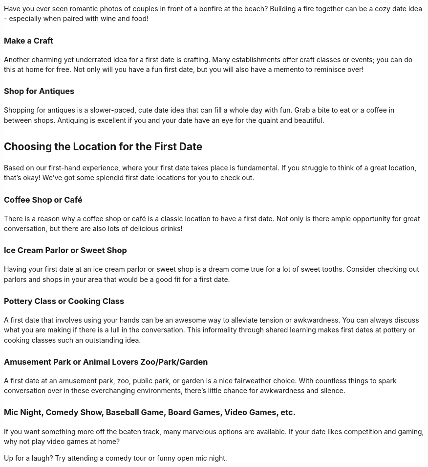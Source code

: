 Have you ever seen romantic photos of couples in front of a bonfire at the beach? Building a fire together can be a cozy date idea - especially when paired with wine and food!

### Make a Craft

Another charming yet underrated idea for a first date is crafting. Many establishments offer craft classes or events; you can do this at home for free. Not only will you have a fun first date, but you will also have a memento to reminisce over!

### Shop for Antiques

Shopping for antiques is a slower-paced, cute date idea that can fill a whole day with fun. Grab a bite to eat or a coffee in between shops. Antiquing is excellent if you and your date have an eye for the quaint and beautiful.

## Choosing the Location for the First Date

Based on our first-hand experience, where your first date takes place is fundamental. If you struggle to think of a great location, that’s okay! We’ve got some splendid first date locations for you to check out.

### Coffee Shop or Café

There is a reason why a coffee shop or café is a classic location to have a first date. Not only is there ample opportunity for great conversation, but there are also lots of delicious drinks!

### Ice Cream Parlor or Sweet Shop

Having your first date at an ice cream parlor or sweet shop is a dream come true for a lot of sweet tooths. Consider checking out parlors and shops in your area that would be a good fit for a first date.

### Pottery Class or Cooking Class

A first date that involves using your hands can be an awesome way to alleviate tension or awkwardness. You can always discuss what you are making if there is a lull in the conversation. This informality through shared learning makes first dates at pottery or cooking classes such an outstanding idea.

### Amusement Park or Animal Lovers Zoo/Park/Garden

A first date at an amusement park, zoo, public park, or garden is a nice fairweather choice. With countless things to spark conversation over in these everchanging environments, there’s little chance for awkwardness and silence.

### Mic Night, Comedy Show, Baseball Game, Board Games, Video Games, etc.

If you want something more off the beaten track, many marvelous options are available. If your date likes competition and gaming, why not play video games at home?

Up for a laugh? Try attending a comedy tour or funny open mic night.
